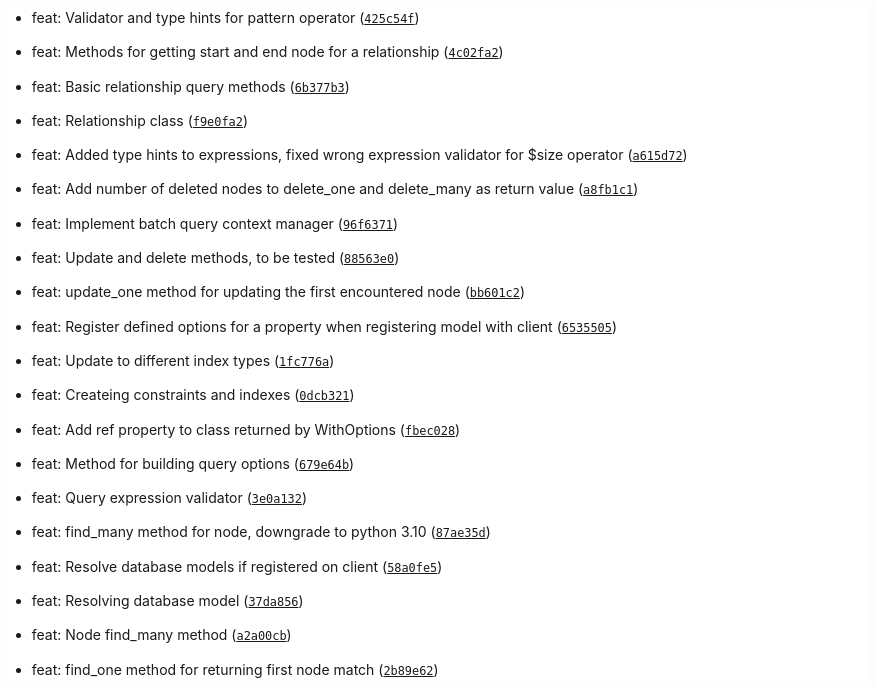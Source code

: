 * feat: Validator and type hints for pattern operator ([`425c54f`](https://github.com/groc-prog/pyneo4j-ogm/commit/425c54fd94406892e5e7ceba5a6c7655a0f2a30a))

* feat: Methods for getting start and end node for a relationship ([`4c02fa2`](https://github.com/groc-prog/pyneo4j-ogm/commit/4c02fa27843321fa8aa8307aa896852ad4cfe61c))

* feat: Basic relationship query methods ([`6b377b3`](https://github.com/groc-prog/pyneo4j-ogm/commit/6b377b313cd303d0855b35dd47144f4cb9e676a4))

* feat: Relationship class ([`f9e0fa2`](https://github.com/groc-prog/pyneo4j-ogm/commit/f9e0fa2a744184020bd9e8a6cadfbc97ebc1228a))

* feat: Added type hints to expressions, fixed wrong expression validator for $size operator ([`a615d72`](https://github.com/groc-prog/pyneo4j-ogm/commit/a615d7211737d696054fda7fc502f5af4967a3ec))

* feat: Add number of deleted nodes to delete_one and delete_many as return value ([`a8fb1c1`](https://github.com/groc-prog/pyneo4j-ogm/commit/a8fb1c132f8574ef45e80292f4d7ce77785a38ec))

* feat: Implement batch query context manager ([`96f6371`](https://github.com/groc-prog/pyneo4j-ogm/commit/96f63718b0cb29a92ea9a82b8566d9482855688f))

* feat: Update and delete methods, to be tested ([`88563e0`](https://github.com/groc-prog/pyneo4j-ogm/commit/88563e0b4dd41d75218595b3fa5ff6ed2d2583f1))

* feat: update_one method for updating the first encountered node ([`bb601c2`](https://github.com/groc-prog/pyneo4j-ogm/commit/bb601c2dc94a1426c9e56c62259dbb84ac1b1a82))

* feat: Register defined options for a property when registering model with client ([`6535505`](https://github.com/groc-prog/pyneo4j-ogm/commit/6535505d3746749aa6644e98dbfd75178a39aeb5))

* feat: Update to different index types ([`1fc776a`](https://github.com/groc-prog/pyneo4j-ogm/commit/1fc776a2da9f442d0c2d620d8820f79ea81cff21))

* feat: Createing constraints and indexes ([`0dcb321`](https://github.com/groc-prog/pyneo4j-ogm/commit/0dcb3211d8f1c14ac47a3581d11289c145a99fb8))

* feat: Add ref property to class returned by WithOptions ([`fbec028`](https://github.com/groc-prog/pyneo4j-ogm/commit/fbec028183e150410d5ae0f4ce57a23a36f0e8fb))

* feat: Method for building query options ([`679e64b`](https://github.com/groc-prog/pyneo4j-ogm/commit/679e64b20bb1c8afa84c33eff2735f5e13c86a53))

* feat: Query expression validator ([`3e0a132`](https://github.com/groc-prog/pyneo4j-ogm/commit/3e0a1322bcc516f26ae25a775736078255a85cfb))

* feat: find_many method for node, downgrade to python 3.10 ([`87ae35d`](https://github.com/groc-prog/pyneo4j-ogm/commit/87ae35dc53aaabad2ab4777a453ebcd41a11f97d))

* feat: Resolve database models if registered on client ([`58a0fe5`](https://github.com/groc-prog/pyneo4j-ogm/commit/58a0fe5c2d58801b5e190d6ca33ccc481c85eb72))

* feat: Resolving database model ([`37da856`](https://github.com/groc-prog/pyneo4j-ogm/commit/37da856ac4ed569d6bdd5b19cadec80531d5f749))

* feat: Node find_many method ([`a2a00cb`](https://github.com/groc-prog/pyneo4j-ogm/commit/a2a00cb6276b2cdc334d6804afb188fa1e4e9de6))

* feat: find_one method for returning first node match ([`2b89e62`](https://github.com/groc-prog/pyneo4j-ogm/commit/2b89e62ed3e41d9ac1d1f72132c40f0bfbacc0dc))
